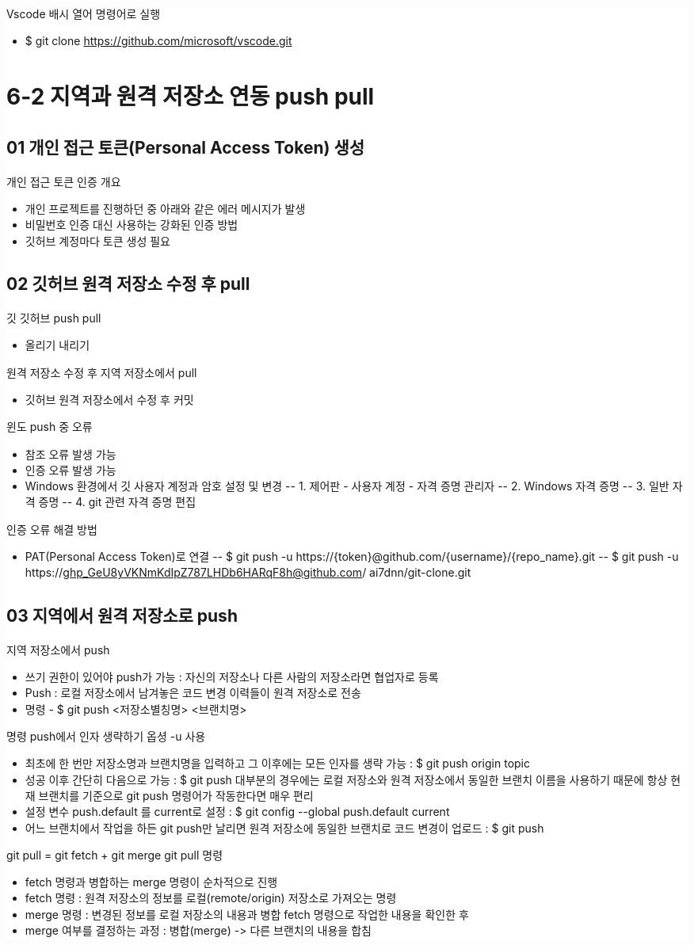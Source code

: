 Vscode 배시 열어 명령어로 실행
- $ git clone https://github.com/microsoft/vscode.git

# 6-2 지역과 원격 저장소 연동 push pull
## 01 개인 접근 토큰(Personal Access Token) 생성

개인 접근 토큰 인증 개요
- 개인 프로젝트를 진행하던 중 아래와 같은 에러 메시지가 발생
- 비밀번호 인증 대신 사용하는 강화된 인증 방법
- 깃허브 계정마다 토큰 생성 필요

## 02 깃허브 원격 저장소 수정 후 pull

깃 깃허브 push pull
- 올리기 내리기

원격 저장소 수정 후 지역 저장소에서 pull
- 깃허브 원격 저장소에서 수정 후 커밋

윈도 push 중 오류
- 참조 오류 발생 가능
- 인증 오류 발생 가능
- Windows 환경에서 깃 사용자 계정과 암호 설정 및 변경
-- 1. 제어판 - 사용자 계정 - 자격 증명 관리자
-- 2. Windows 자격 증명
-- 3. 일반 자격 증명
-- 4. git 관련 자격 증명 편집

인증 오류 해결 방법
- PAT(Personal Access Token)로 연결
-- $ git push -u https://{token}@github.com/{username}/{repo_name}.git
-- $ git push -u https://ghp_GeU8yVKNmKdIpZ787LHDb6HARqF8h@github.com/
ai7dnn/git-clone.git

## 03 지역에서 원격 저장소로 push

지역 저장소에서 push
- 쓰기 권한이 있어야 push가 가능 : 자신의 저장소나 다른 사람의 저장소라면 협업자로 등록
- Push : 로컬 저장소에서 남겨놓은 코드 변경 이력들이 원격 저장소로 전송
- 명령 - $ git push <저장소별칭명> <브랜치명>

명령 push에서 인자 생략하기
옵셩 -u 사용
- 최초에 한 번만 저장소명과 브랜치명을 입력하고 그 이후에는 모든 인자를 생략 가능 : $ git push origin topic
- 성공 이후 간단히 다음으로 가능 : $ git push
대부분의 경우에는 로컬 저장소와 원격 저장소에서 동일한 브랜치 이름을 사용하기 때문에 항상 현재 브랜치를 기준으로 git push 명령어가 작동한다면 매우 편리
- 설정 변수 push.default 를 current로 설정 : $ git config --global push.default current
- 어느 브랜치에서 작업을 하든 git push만 날리면 원격 저장소에 동일한 브랜치로 코드 변경이 업로드 : $ git push

git pull = git fetch + git merge
git pull 명령
- fetch 명령과 병합하는 merge 명령이 순차적으로 진행
- fetch 명령 : 원격 저장소의 정보를 로컬(remote/origin) 저장소로 가져오는 명령
- merge 명령 : 변경된 정보를 로컬 저장소의 내용과 병합
fetch 명령으로 작업한 내용을 확인한 후
- merge 여부를 결정하는 과정 : 병합(merge) -> 다른 브랜치의 내용을 합침
